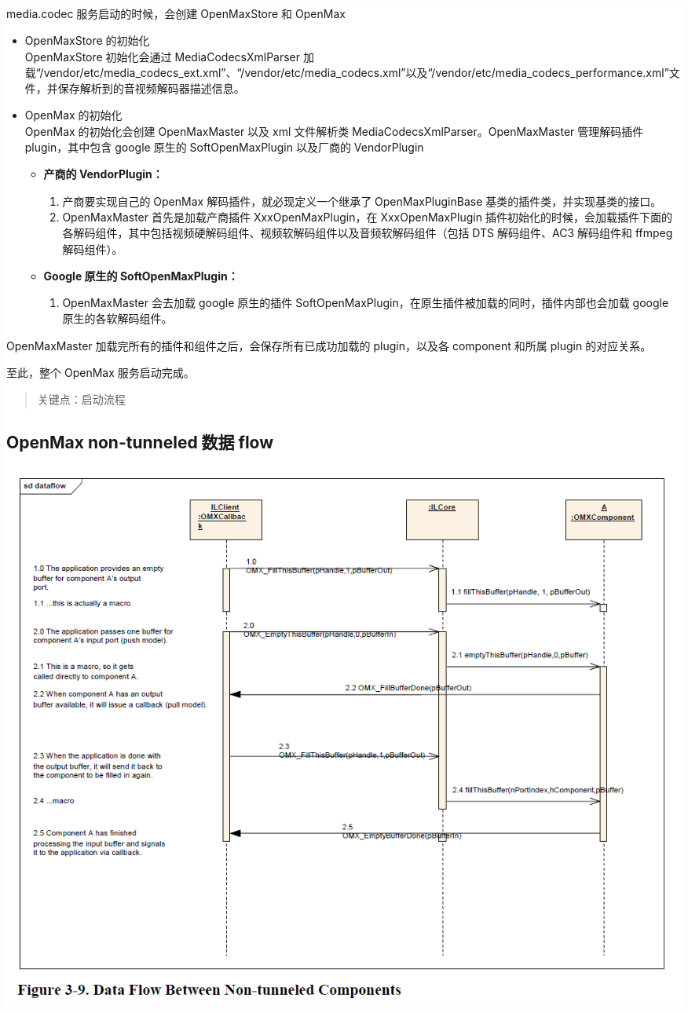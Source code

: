 media.codec 服务启动的时候，会创建 OpenMaxStore 和 OpenMax

- OpenMaxStore 的初始化  
  OpenMaxStore 初始化会通过 MediaCodecsXmlParser 加载“/vendor/etc/media_codecs_ext.xml”、“/vendor/etc/media_codecs.xml”以及“/vendor/etc/media_codecs_performance.xml”文件，并保存解析到的音视频解码器描述信息。

- OpenMax 的初始化  
  OpenMax 的初始化会创建 OpenMaxMaster 以及 xml 文件解析类 MediaCodecsXmlParser。OpenMaxMaster 管理解码插件 plugin，其中包含 google 原生的 SoftOpenMaxPlugin 以及厂商的 VendorPlugin

  - **产商的 VendorPlugin：**

    1. 产商要实现自己的 OpenMax 解码插件，就必现定义一个继承了 OpenMaxPluginBase 基类的插件类，并实现基类的接口。
    2. OpenMaxMaster 首先是加载产商插件 XxxOpenMaxPlugin，在 XxxOpenMaxPlugin 插件初始化的时候，会加载插件下面的各解码组件，其中包括视频硬解码组件、视频软解码组件以及音频软解码组件（包括 DTS 解码组件、AC3 解码组件和 ffmpeg 解码组件）。

  - **Google 原生的 SoftOpenMaxPlugin：**
    1. OpenMaxMaster 会去加载 google 原生的插件 SoftOpenMaxPlugin，在原生插件被加载的同时，插件内部也会加载 google 原生的各软解码组件。

OpenMaxMaster 加载完所有的插件和组件之后，会保存所有已成功加载的 plugin，以及各 component 和所属 plugin 的对应关系。

至此，整个 OpenMax 服务启动完成。

> 关键点：启动流程

## OpenMax non-tunneled 数据 flow

![](../../assets/openmax_nontunnel_data_flow.png)
